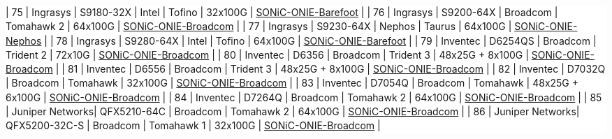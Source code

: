 | 75   | Ingrasys      | S9180-32X      		| Intel    | Tofino            | 32x100G                 | [SONiC-ONIE-Barefoot](https://artprodcus3.artifacts.visualstudio.com/Af91412a5-a906-4990-9d7c-f697b81fc04d/be1b070f-be15-4154-aade-b1d3bfb17054/_apis/artifact/cGlwZWxpbmVhcnRpZmFjdDovL21zc29uaWMvcHJvamVjdElkL2JlMWIwNzBmLWJlMTUtNDE1NC1hYWRlLWIxZDNiZmIxNzA1NC9idWlsZElkLzM3MTI2MS9hcnRpZmFjdE5hbWUvc29uaWMtYnVpbGRpbWFnZS5iYXJlZm9vdA2/content?format=file&subpath=/target/sonic-barefoot.bin) |
| 76   | Ingrasys      | S9200-64X      		| Broadcom    | Tomahawk 2        | 64x100G                 | [SONiC-ONIE-Broadcom](https://artprodcus3.artifacts.visualstudio.com/Af91412a5-a906-4990-9d7c-f697b81fc04d/be1b070f-be15-4154-aade-b1d3bfb17054/_apis/artifact/cGlwZWxpbmVhcnRpZmFjdDovL21zc29uaWMvcHJvamVjdElkL2JlMWIwNzBmLWJlMTUtNDE1NC1hYWRlLWIxZDNiZmIxNzA1NC9idWlsZElkLzc2MTk2My9hcnRpZmFjdE5hbWUvc29uaWMtYnVpbGRpbWFnZS5icm9hZGNvbQ2/content?format=file&subpath=/target/sonic-broadcom.bin) |
| 77   | Ingrasys      | S9230-64X      		| Nephos      | Taurus            | 64x100G                 | [SONiC-ONIE-Nephos]() |
| 78   | Ingrasys      | S9280-64X      		| Intel    | Tofino            | 64x100G                 | [SONiC-ONIE-Barefoot](https://artprodcus3.artifacts.visualstudio.com/Af91412a5-a906-4990-9d7c-f697b81fc04d/be1b070f-be15-4154-aade-b1d3bfb17054/_apis/artifact/cGlwZWxpbmVhcnRpZmFjdDovL21zc29uaWMvcHJvamVjdElkL2JlMWIwNzBmLWJlMTUtNDE1NC1hYWRlLWIxZDNiZmIxNzA1NC9idWlsZElkLzM3MTI2MS9hcnRpZmFjdE5hbWUvc29uaWMtYnVpbGRpbWFnZS5iYXJlZm9vdA2/content?format=file&subpath=/target/sonic-barefoot.bin) |
| 79   | Inventec  	| D6254QS        		| Broadcom    | Trident 2         | 72x10G                  | [SONiC-ONIE-Broadcom](https://artprodcus3.artifacts.visualstudio.com/Af91412a5-a906-4990-9d7c-f697b81fc04d/be1b070f-be15-4154-aade-b1d3bfb17054/_apis/artifact/cGlwZWxpbmVhcnRpZmFjdDovL21zc29uaWMvcHJvamVjdElkL2JlMWIwNzBmLWJlMTUtNDE1NC1hYWRlLWIxZDNiZmIxNzA1NC9idWlsZElkLzc2MTk2My9hcnRpZmFjdE5hbWUvc29uaWMtYnVpbGRpbWFnZS5icm9hZGNvbQ2/content?format=file&subpath=/target/sonic-broadcom.bin) |
| 80   | Inventec  	| D6356          		| Broadcom    | Trident 3         | 48x25G + 8x100G         | [SONiC-ONIE-Broadcom](https://artprodcus3.artifacts.visualstudio.com/Af91412a5-a906-4990-9d7c-f697b81fc04d/be1b070f-be15-4154-aade-b1d3bfb17054/_apis/artifact/cGlwZWxpbmVhcnRpZmFjdDovL21zc29uaWMvcHJvamVjdElkL2JlMWIwNzBmLWJlMTUtNDE1NC1hYWRlLWIxZDNiZmIxNzA1NC9idWlsZElkLzc2MTk2My9hcnRpZmFjdE5hbWUvc29uaWMtYnVpbGRpbWFnZS5icm9hZGNvbQ2/content?format=file&subpath=/target/sonic-broadcom.bin) |
| 81   | Inventec  	| D6556          		| Broadcom    | Trident 3         | 48x25G + 8x100G         | [SONiC-ONIE-Broadcom](https://artprodcus3.artifacts.visualstudio.com/Af91412a5-a906-4990-9d7c-f697b81fc04d/be1b070f-be15-4154-aade-b1d3bfb17054/_apis/artifact/cGlwZWxpbmVhcnRpZmFjdDovL21zc29uaWMvcHJvamVjdElkL2JlMWIwNzBmLWJlMTUtNDE1NC1hYWRlLWIxZDNiZmIxNzA1NC9idWlsZElkLzc2MTk2My9hcnRpZmFjdE5hbWUvc29uaWMtYnVpbGRpbWFnZS5icm9hZGNvbQ2/content?format=file&subpath=/target/sonic-broadcom.bin) |
| 82   | Inventec  	| D7032Q         		| Broadcom    | Tomahawk          | 32x100G                 | [SONiC-ONIE-Broadcom](https://artprodcus3.artifacts.visualstudio.com/Af91412a5-a906-4990-9d7c-f697b81fc04d/be1b070f-be15-4154-aade-b1d3bfb17054/_apis/artifact/cGlwZWxpbmVhcnRpZmFjdDovL21zc29uaWMvcHJvamVjdElkL2JlMWIwNzBmLWJlMTUtNDE1NC1hYWRlLWIxZDNiZmIxNzA1NC9idWlsZElkLzc2MTk2My9hcnRpZmFjdE5hbWUvc29uaWMtYnVpbGRpbWFnZS5icm9hZGNvbQ2/content?format=file&subpath=/target/sonic-broadcom.bin) |
| 83   | Inventec  	| D7054Q         		| Broadcom    | Tomahawk          | 48x25G + 6x100G         | [SONiC-ONIE-Broadcom](https://artprodcus3.artifacts.visualstudio.com/Af91412a5-a906-4990-9d7c-f697b81fc04d/be1b070f-be15-4154-aade-b1d3bfb17054/_apis/artifact/cGlwZWxpbmVhcnRpZmFjdDovL21zc29uaWMvcHJvamVjdElkL2JlMWIwNzBmLWJlMTUtNDE1NC1hYWRlLWIxZDNiZmIxNzA1NC9idWlsZElkLzc2MTk2My9hcnRpZmFjdE5hbWUvc29uaWMtYnVpbGRpbWFnZS5icm9hZGNvbQ2/content?format=file&subpath=/target/sonic-broadcom.bin) |
| 84   | Inventec  	| D7264Q         		| Broadcom    | Tomahawk 2        | 64x100G                 | [SONiC-ONIE-Broadcom](https://artprodcus3.artifacts.visualstudio.com/Af91412a5-a906-4990-9d7c-f697b81fc04d/be1b070f-be15-4154-aade-b1d3bfb17054/_apis/artifact/cGlwZWxpbmVhcnRpZmFjdDovL21zc29uaWMvcHJvamVjdElkL2JlMWIwNzBmLWJlMTUtNDE1NC1hYWRlLWIxZDNiZmIxNzA1NC9idWlsZElkLzc2MTk2My9hcnRpZmFjdE5hbWUvc29uaWMtYnVpbGRpbWFnZS5icm9hZGNvbQ2/content?format=file&subpath=/target/sonic-broadcom.bin) |
| 85   | Juniper Networks| QFX5210-64C    		| Broadcom    | Tomahawk 2        | 64x100G                 | [SONiC-ONIE-Broadcom](https://artprodcus3.artifacts.visualstudio.com/Af91412a5-a906-4990-9d7c-f697b81fc04d/be1b070f-be15-4154-aade-b1d3bfb17054/_apis/artifact/cGlwZWxpbmVhcnRpZmFjdDovL21zc29uaWMvcHJvamVjdElkL2JlMWIwNzBmLWJlMTUtNDE1NC1hYWRlLWIxZDNiZmIxNzA1NC9idWlsZElkLzc2MTk2My9hcnRpZmFjdE5hbWUvc29uaWMtYnVpbGRpbWFnZS5icm9hZGNvbQ2/content?format=file&subpath=/target/sonic-broadcom.bin) |
| 86   | Juniper Networks| QFX5200-32C-S    		| Broadcom    | Tomahawk 1        | 32x100G                 | [SONiC-ONIE-Broadcom](https://artprodcus3.artifacts.visualstudio.com/Af91412a5-a906-4990-9d7c-f697b81fc04d/be1b070f-be15-4154-aade-b1d3bfb17054/_apis/artifact/cGlwZWxpbmVhcnRpZmFjdDovL21zc29uaWMvcHJvamVjdElkL2JlMWIwNzBmLWJlMTUtNDE1NC1hYWRlLWIxZDNiZmIxNzA1NC9idWlsZElkLzc2MTk2My9hcnRpZmFjdE5hbWUvc29uaWMtYnVpbGRpbWFnZS5icm9hZGNvbQ2/content?format=file&subpath=/target/sonic-broadcom.bin) |
